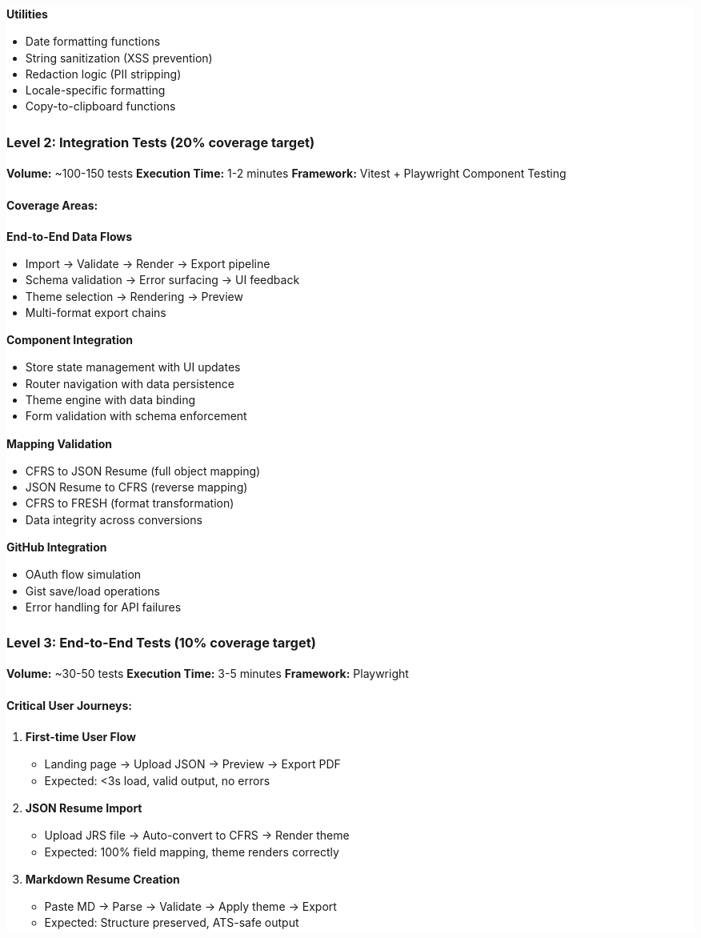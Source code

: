 **Utilities**
- Date formatting functions
- String sanitization (XSS prevention)
- Redaction logic (PII stripping)
- Locale-specific formatting
- Copy-to-clipboard functions

### Level 2: Integration Tests (20% coverage target)
**Volume:** ~100-150 tests
**Execution Time:** 1-2 minutes
**Framework:** Vitest + Playwright Component Testing

#### Coverage Areas:

**End-to-End Data Flows**
- Import → Validate → Render → Export pipeline
- Schema validation → Error surfacing → UI feedback
- Theme selection → Rendering → Preview
- Multi-format export chains

**Component Integration**
- Store state management with UI updates
- Router navigation with data persistence
- Theme engine with data binding
- Form validation with schema enforcement

**Mapping Validation**
- CFRS to JSON Resume (full object mapping)
- JSON Resume to CFRS (reverse mapping)
- CFRS to FRESH (format transformation)
- Data integrity across conversions

**GitHub Integration**
- OAuth flow simulation
- Gist save/load operations
- Error handling for API failures

### Level 3: End-to-End Tests (10% coverage target)
**Volume:** ~30-50 tests
**Execution Time:** 3-5 minutes
**Framework:** Playwright

#### Critical User Journeys:

1. **First-time User Flow**
   - Landing page → Upload JSON → Preview → Export PDF
   - Expected: <3s load, valid output, no errors

2. **JSON Resume Import**
   - Upload JRS file → Auto-convert to CFRS → Render theme
   - Expected: 100% field mapping, theme renders correctly

3. **Markdown Resume Creation**
   - Paste MD → Parse → Validate → Apply theme → Export
   - Expected: Structure preserved, ATS-safe output
